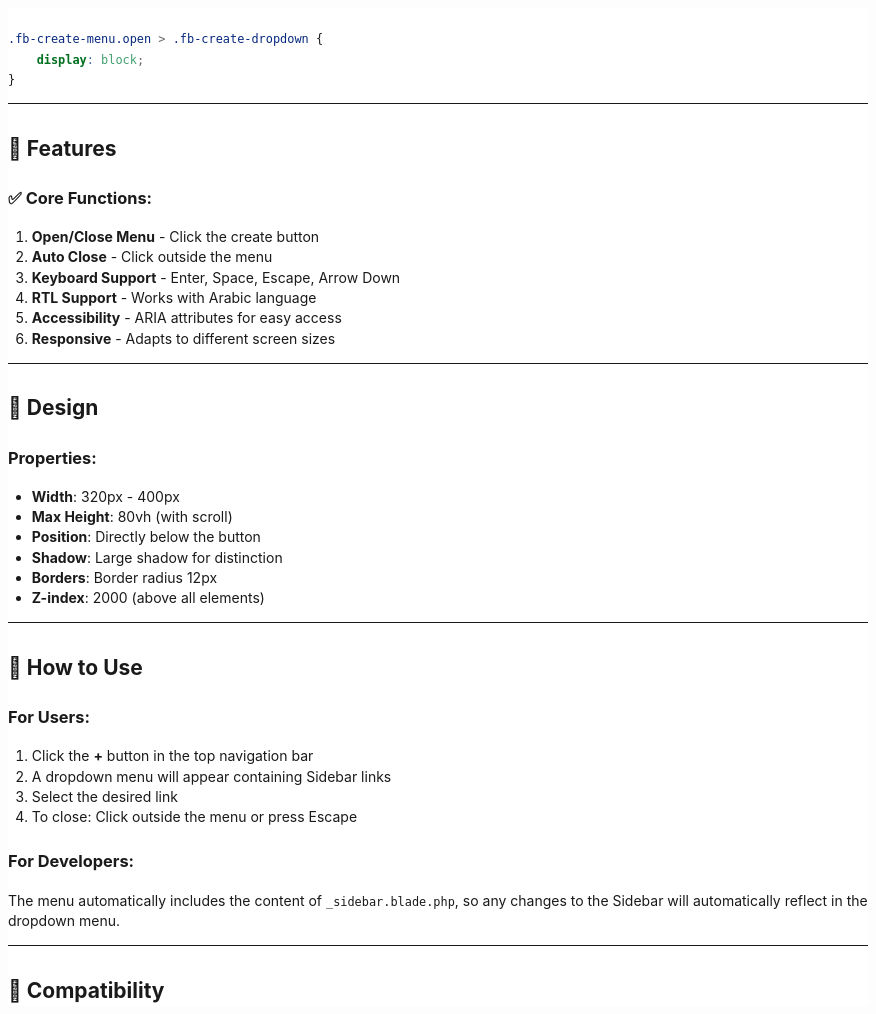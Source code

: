 ```css

.fb-create-menu.open > .fb-create-dropdown {
    display: block;
}
```

---

## 🎯 Features

### ✅ Core Functions:
1. **Open/Close Menu** - Click the create button
2. **Auto Close** - Click outside the menu
3. **Keyboard Support** - Enter, Space, Escape, Arrow Down
4. **RTL Support** - Works with Arabic language
5. **Accessibility** - ARIA attributes for easy access
6. **Responsive** - Adapts to different screen sizes

---

## 🎨 Design

### Properties:
- **Width**: 320px - 400px
- **Max Height**: 80vh (with scroll)
- **Position**: Directly below the button
- **Shadow**: Large shadow for distinction
- **Borders**: Border radius 12px
- **Z-index**: 2000 (above all elements)

---

## 🔧 How to Use

### For Users:
1. Click the **+** button in the top navigation bar
2. A dropdown menu will appear containing Sidebar links
3. Select the desired link
4. To close: Click outside the menu or press Escape

### For Developers:
The menu automatically includes the content of `_sidebar.blade.php`, so any changes to the Sidebar will automatically reflect in the dropdown menu.

---

## 📱 Compatibility
